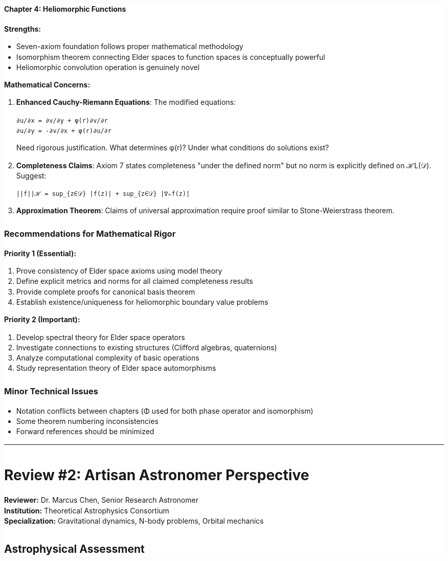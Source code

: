 #### Chapter 4: Heliomorphic Functions

**Strengths:**
- Seven-axiom foundation follows proper mathematical methodology
- Isomorphism theorem connecting Elder spaces to function spaces is conceptually powerful
- Heliomorphic convolution operation is genuinely novel

**Mathematical Concerns:**

1. **Enhanced Cauchy-Riemann Equations**: The modified equations:
   ```
   ∂u/∂x = ∂v/∂y + φ(r)∂v/∂r
   ∂u/∂y = -∂v/∂x + φ(r)∂u/∂r
   ```
   Need rigorous justification. What determines φ(r)? Under what conditions do solutions exist?

2. **Completeness Claims**: Axiom 7 states completeness "under the defined norm" but no norm is explicitly defined on ℋL(𝒟). Suggest:
   ```
   ||f||ℋ = sup_{z∈𝒟} |f(z)| + sup_{z∈𝒟} |∇ₕf(z)|
   ```

3. **Approximation Theorem**: Claims of universal approximation require proof similar to Stone-Weierstrass theorem.

### Recommendations for Mathematical Rigor

**Priority 1 (Essential):**
1. Prove consistency of Elder space axioms using model theory
2. Define explicit metrics and norms for all claimed completeness results
3. Provide complete proofs for canonical basis theorem
4. Establish existence/uniqueness for heliomorphic boundary value problems

**Priority 2 (Important):**
1. Develop spectral theory for Elder space operators
2. Investigate connections to existing structures (Clifford algebras, quaternions)
3. Analyze computational complexity of basic operations
4. Study representation theory of Elder space automorphisms

### Minor Technical Issues
- Notation conflicts between chapters (Φ used for both phase operator and isomorphism)
- Some theorem numbering inconsistencies
- Forward references should be minimized

---

# Review #2: Artisan Astronomer Perspective

**Reviewer:** Dr. Marcus Chen, Senior Research Astronomer  
**Institution:** Theoretical Astrophysics Consortium  
**Specialization:** Gravitational dynamics, N-body problems, Orbital mechanics  

## Astrophysical Assessment
